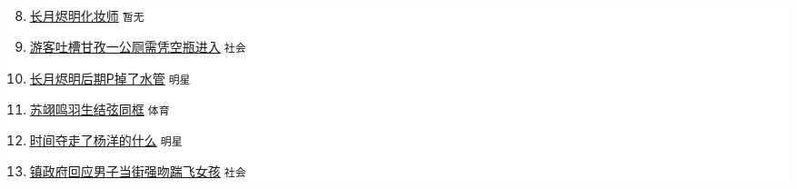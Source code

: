 8. [长月烬明化妆师](https://m.weibo.cn/search?containerid=100103type%3D1%26t%3D10%26q%3D%E9%95%BF%E6%9C%88%E7%83%AC%E6%98%8E%E5%8C%96%E5%A6%86%E5%B8%88&stream_entry_id=31&isnewpage=1&extparam=seat%3D1%26cate%3D5001%26realpos%3D7%26flag%3D0%26lcate%3D5001%26filter_type%3Drealtimehot%26band_rank%3D7%26pos%3D6%26stream_entry_id%3D31%26c_type%3D31%26dgr%3D0%26q%3D%25E9%2595%25BF%25E6%259C%2588%25E7%2583%25AC%25E6%2598%258E%25E5%258C%2596%25E5%25A6%2586%25E5%25B8%2588%26display_time%3D1681041891%26pre_seqid%3D1681041891600027227194&luicode=10000011&lfid=106003type%3D25%26t%3D3%26disable_hot%3D1%26filter_type%3Drealtimehot) `暂无` 

9. [游客吐槽甘孜一公厕需凭空瓶进入](https://m.weibo.cn/search?containerid=100103type%3D1%26t%3D10%26q%3D%23%E6%B8%B8%E5%AE%A2%E5%90%90%E6%A7%BD%E7%94%98%E5%AD%9C%E4%B8%80%E5%85%AC%E5%8E%95%E9%9C%80%E5%87%AD%E7%A9%BA%E7%93%B6%E8%BF%9B%E5%85%A5%23&stream_entry_id=31&isnewpage=1&extparam=seat%3D1%26cate%3D5001%26realpos%3D8%26flag%3D0%26lcate%3D5001%26filter_type%3Drealtimehot%26band_rank%3D8%26pos%3D7%26stream_entry_id%3D31%26c_type%3D31%26dgr%3D0%26q%3D%2523%25E6%25B8%25B8%25E5%25AE%25A2%25E5%2590%2590%25E6%25A7%25BD%25E7%2594%2598%25E5%25AD%259C%25E4%25B8%2580%25E5%2585%25AC%25E5%258E%2595%25E9%259C%2580%25E5%2587%25AD%25E7%25A9%25BA%25E7%2593%25B6%25E8%25BF%259B%25E5%2585%25A5%2523%26display_time%3D1681041891%26pre_seqid%3D1681041891600027227194&luicode=10000011&lfid=106003type%3D25%26t%3D3%26disable_hot%3D1%26filter_type%3Drealtimehot) `社会` 

10. [长月烬明后期P掉了水管](https://m.weibo.cn/search?containerid=100103type%3D1%26t%3D10%26q%3D%23%E9%95%BF%E6%9C%88%E7%83%AC%E6%98%8E%E5%90%8E%E6%9C%9FP%E6%8E%89%E4%BA%86%E6%B0%B4%E7%AE%A1%23&stream_entry_id=31&isnewpage=1&extparam=seat%3D1%26cate%3D5001%26realpos%3D9%26flag%3D0%26lcate%3D5001%26filter_type%3Drealtimehot%26band_rank%3D9%26pos%3D8%26stream_entry_id%3D31%26c_type%3D31%26dgr%3D0%26q%3D%2523%25E9%2595%25BF%25E6%259C%2588%25E7%2583%25AC%25E6%2598%258E%25E5%2590%258E%25E6%259C%259FP%25E6%258E%2589%25E4%25BA%2586%25E6%25B0%25B4%25E7%25AE%25A1%2523%26display_time%3D1681041891%26pre_seqid%3D1681041891600027227194&luicode=10000011&lfid=106003type%3D25%26t%3D3%26disable_hot%3D1%26filter_type%3Drealtimehot) `明星` 

11. [苏翊鸣羽生结弦同框](https://m.weibo.cn/search?containerid=100103type%3D1%26t%3D10%26q%3D%23%E8%8B%8F%E7%BF%8A%E9%B8%A3%E7%BE%BD%E7%94%9F%E7%BB%93%E5%BC%A6%E5%90%8C%E6%A1%86%23&stream_entry_id=31&isnewpage=1&extparam=seat%3D1%26cate%3D5001%26realpos%3D10%26flag%3D1%26lcate%3D5001%26filter_type%3Drealtimehot%26band_rank%3D10%26pos%3D9%26stream_entry_id%3D31%26c_type%3D31%26dgr%3D0%26q%3D%2523%25E8%258B%258F%25E7%25BF%258A%25E9%25B8%25A3%25E7%25BE%25BD%25E7%2594%259F%25E7%25BB%2593%25E5%25BC%25A6%25E5%2590%258C%25E6%25A1%2586%2523%26display_time%3D1681041891%26pre_seqid%3D1681041891600027227194&luicode=10000011&lfid=106003type%3D25%26t%3D3%26disable_hot%3D1%26filter_type%3Drealtimehot) `体育` 

12. [时间夺走了杨洋的什么](https://m.weibo.cn/search?containerid=100103type%3D1%26t%3D10%26q%3D%23%E6%97%B6%E9%97%B4%E5%A4%BA%E8%B5%B0%E4%BA%86%E6%9D%A8%E6%B4%8B%E7%9A%84%E4%BB%80%E4%B9%88%23&stream_entry_id=31&isnewpage=1&extparam=seat%3D1%26cate%3D5001%26realpos%3D11%26flag%3D2%26lcate%3D5001%26filter_type%3Drealtimehot%26band_rank%3D11%26pos%3D10%26stream_entry_id%3D31%26c_type%3D31%26dgr%3D0%26q%3D%2523%25E6%2597%25B6%25E9%2597%25B4%25E5%25A4%25BA%25E8%25B5%25B0%25E4%25BA%2586%25E6%259D%25A8%25E6%25B4%258B%25E7%259A%2584%25E4%25BB%2580%25E4%25B9%2588%2523%26display_time%3D1681041891%26pre_seqid%3D1681041891600027227194&luicode=10000011&lfid=106003type%3D25%26t%3D3%26disable_hot%3D1%26filter_type%3Drealtimehot) `明星` 

13. [镇政府回应男子当街强吻踹飞女孩](https://m.weibo.cn/search?containerid=100103type%3D1%26t%3D10%26q%3D%23%E9%95%87%E6%94%BF%E5%BA%9C%E5%9B%9E%E5%BA%94%E7%94%B7%E5%AD%90%E5%BD%93%E8%A1%97%E5%BC%BA%E5%90%BB%E8%B8%B9%E9%A3%9E%E5%A5%B3%E5%AD%A9%23&stream_entry_id=31&isnewpage=1&extparam=seat%3D1%26cate%3D5001%26realpos%3D12%26flag%3D0%26lcate%3D5001%26filter_type%3Drealtimehot%26band_rank%3D12%26pos%3D11%26stream_entry_id%3D31%26c_type%3D31%26dgr%3D0%26q%3D%2523%25E9%2595%2587%25E6%2594%25BF%25E5%25BA%259C%25E5%259B%259E%25E5%25BA%2594%25E7%2594%25B7%25E5%25AD%2590%25E5%25BD%2593%25E8%25A1%2597%25E5%25BC%25BA%25E5%2590%25BB%25E8%25B8%25B9%25E9%25A3%259E%25E5%25A5%25B3%25E5%25AD%25A9%2523%26display_time%3D1681041891%26pre_seqid%3D1681041891600027227194&luicode=10000011&lfid=106003type%3D25%26t%3D3%26disable_hot%3D1%26filter_type%3Drealtimehot) `社会` 

